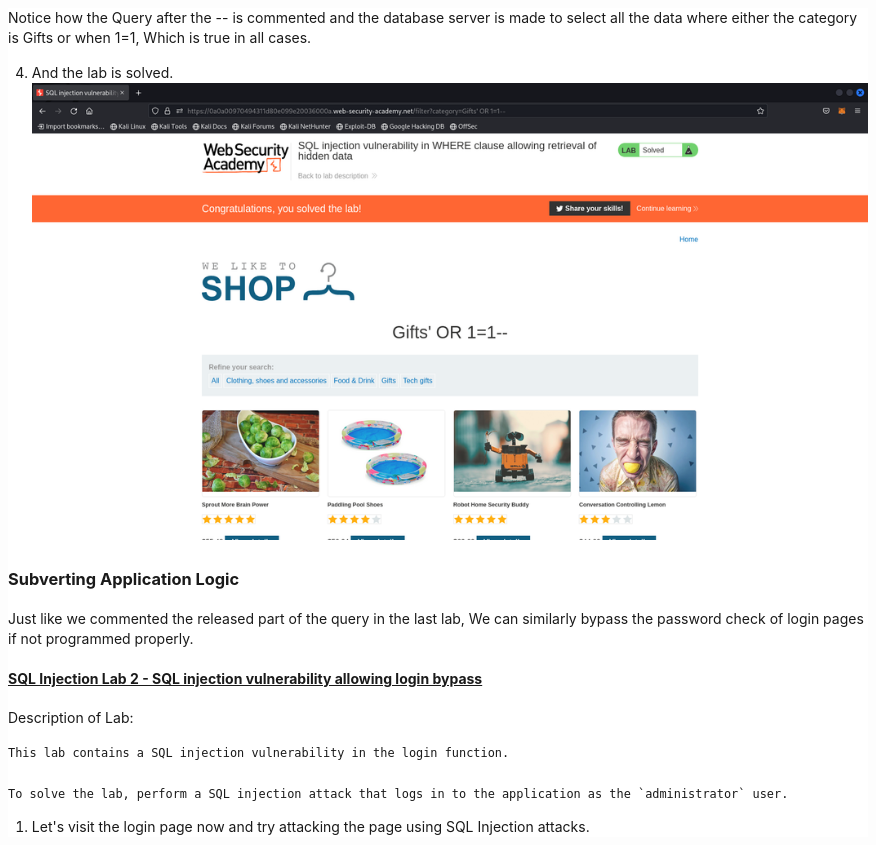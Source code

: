 Notice how the Query after the -- is commented and the database server is made to select all the data where either the category is Gifts or when 1=1, Which is true in all cases.

4. And the lab is solved.
![image](./Attachments/SQL-Lab1-4.png)

### Subverting Application Logic
Just like we commented the released part of the query in the last lab, We can similarly bypass the password check of login pages if not programmed properly.

#### [SQL Injection Lab 2 - SQL injection vulnerability allowing login bypass](https://portswigger.net/web-security/sql-injection/lab-login-bypass)

Description of Lab:
```
This lab contains a SQL injection vulnerability in the login function.

To solve the lab, perform a SQL injection attack that logs in to the application as the `administrator` user.
```

1. Let's visit the login page now and try attacking the page using SQL Injection attacks.